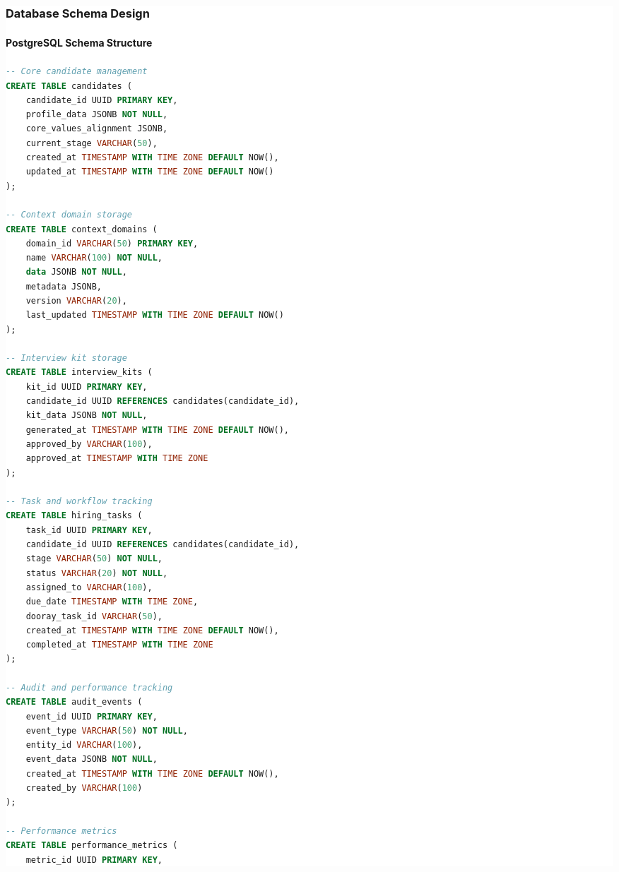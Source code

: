 ```python
```

### Database Schema Design

#### PostgreSQL Schema Structure

```sql
-- Core candidate management
CREATE TABLE candidates (
    candidate_id UUID PRIMARY KEY,
    profile_data JSONB NOT NULL,
    core_values_alignment JSONB,
    current_stage VARCHAR(50),
    created_at TIMESTAMP WITH TIME ZONE DEFAULT NOW(),
    updated_at TIMESTAMP WITH TIME ZONE DEFAULT NOW()
);

-- Context domain storage
CREATE TABLE context_domains (
    domain_id VARCHAR(50) PRIMARY KEY,
    name VARCHAR(100) NOT NULL,
    data JSONB NOT NULL,
    metadata JSONB,
    version VARCHAR(20),
    last_updated TIMESTAMP WITH TIME ZONE DEFAULT NOW()
);

-- Interview kit storage
CREATE TABLE interview_kits (
    kit_id UUID PRIMARY KEY,
    candidate_id UUID REFERENCES candidates(candidate_id),
    kit_data JSONB NOT NULL,
    generated_at TIMESTAMP WITH TIME ZONE DEFAULT NOW(),
    approved_by VARCHAR(100),
    approved_at TIMESTAMP WITH TIME ZONE
);

-- Task and workflow tracking
CREATE TABLE hiring_tasks (
    task_id UUID PRIMARY KEY,
    candidate_id UUID REFERENCES candidates(candidate_id),
    stage VARCHAR(50) NOT NULL,
    status VARCHAR(20) NOT NULL,
    assigned_to VARCHAR(100),
    due_date TIMESTAMP WITH TIME ZONE,
    dooray_task_id VARCHAR(50),
    created_at TIMESTAMP WITH TIME ZONE DEFAULT NOW(),
    completed_at TIMESTAMP WITH TIME ZONE
);

-- Audit and performance tracking
CREATE TABLE audit_events (
    event_id UUID PRIMARY KEY,
    event_type VARCHAR(50) NOT NULL,
    entity_id VARCHAR(100),
    event_data JSONB NOT NULL,
    created_at TIMESTAMP WITH TIME ZONE DEFAULT NOW(),
    created_by VARCHAR(100)
);

-- Performance metrics
CREATE TABLE performance_metrics (
    metric_id UUID PRIMARY KEY,
```